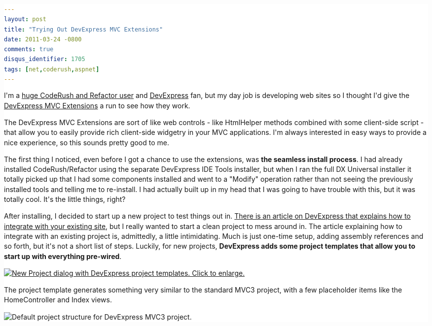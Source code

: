 ```yaml
---
layout: post
title: "Trying Out DevExpress MVC Extensions"
date: 2011-03-24 -0800
comments: true
disqus_identifier: 1705
tags: [net,coderush,aspnet]
---
```

I'm a [huge CodeRush and Refactor
user](http://cr-documentor.googlecode.com) and
[DevExpress](http://www.devexpress.com) fan, but my day job is
developing web sites so I thought I'd give the [DevExpress MVC
Extensions](http://mvc.devexpress.com) a run to see how they work.

The DevExpress MVC Extensions are sort of like web controls - like
HtmlHelper methods combined with some client-side script - that allow
you to easily provide rich client-side widgetry in your MVC
applications. I'm always interested in easy ways to provide a nice
experience, so this sounds pretty good to me.

The first thing I noticed, even before I got a chance to use the
extensions, was **the seamless install process**. I had already
installed CodeRush/Refactor using the separate DevExpress IDE Tools
installer, but when I ran the full DX Universal installer it totally
picked up that I had some components installed and went to a "Modify"
operation rather than not seeing the previously installed tools and
telling me to re-install. I had actually built up in my head that I was
going to have trouble with this, but it was totally cool. It's the
little things, right?

After installing, I decided to start up a new project to test things out
in. [There is an article on DevExpress that explains how to integrate
with your existing
site](http://www.devexpress.com/Support/Center/KB/p/K18376.aspx), but I
really wanted to start a clean project to mess around in. The article
explaining how to integrate with an existing project is, admittedly, a
little intimidating. Much is just one-time setup, adding assembly
references and so forth, but it's not a short list of steps. Luckily,
for new projects, **DevExpress adds some project templates that allow
you to start up with everything pre-wired**.

[![New Project dialog with DevExpress project templates. Click to
enlarge.](https://hyqi8g.blu.livefilestore.com/y2p5AGvYBNt4bkiMZO9b-VbNAlbn0h7_hjbbGAxU3310Rhf7-sa2NhsyeujDSHuCrlUf1EQKycfZJFD490wTiqdqHfrijV4c15pKnh6Ed1cpCY/20110324newprojectdialo.png?psid=1)](https://hyqi8g.blu.livefilestore.com/y2p5AGvYBNt4bkiMZO9b-VbNAlbn0h7_hjbbGAxU3310Rhf7-sa2NhsyeujDSHuCrlUf1EQKycfZJFD490wTiqdqHfrijV4c15pKnh6Ed1cpCY/20110324newprojectdialo.png?psid=1)

The project template generates something very similar to the standard
MVC3 project, with a few placeholder items like the HomeController and
Index views.

![Default project structure for DevExpress MVC3
project.](https://hyqi8g.dm2302.livefilestore.com/y2pdolSvmrgwFSVG77znxIhTx_ATso3P6yLjcPMx60Vk11mcfO8lbR4CyvtSwMDBSOfetSFvbZK3Zz5ZTlN-hv1tfhXH-M0nRvxHBSD01Rg0W8/20110324projectstructur.png?psid=1)
